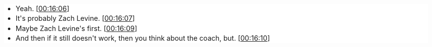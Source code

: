*  Yeah. [[00:16:06](https://www.youtube.com/watch?v=fz7Hv8mzW1g&t=966.8s)]
*  It's probably Zach Levine. [[00:16:07](https://www.youtube.com/watch?v=fz7Hv8mzW1g&t=967.0s)]
*  Maybe Zach Levine's first. [[00:16:09](https://www.youtube.com/watch?v=fz7Hv8mzW1g&t=969.04s)]
*  And then if it still doesn't work, then you think about the coach, but. [[00:16:10](https://www.youtube.com/watch?v=fz7Hv8mzW1g&t=970.6s)]
